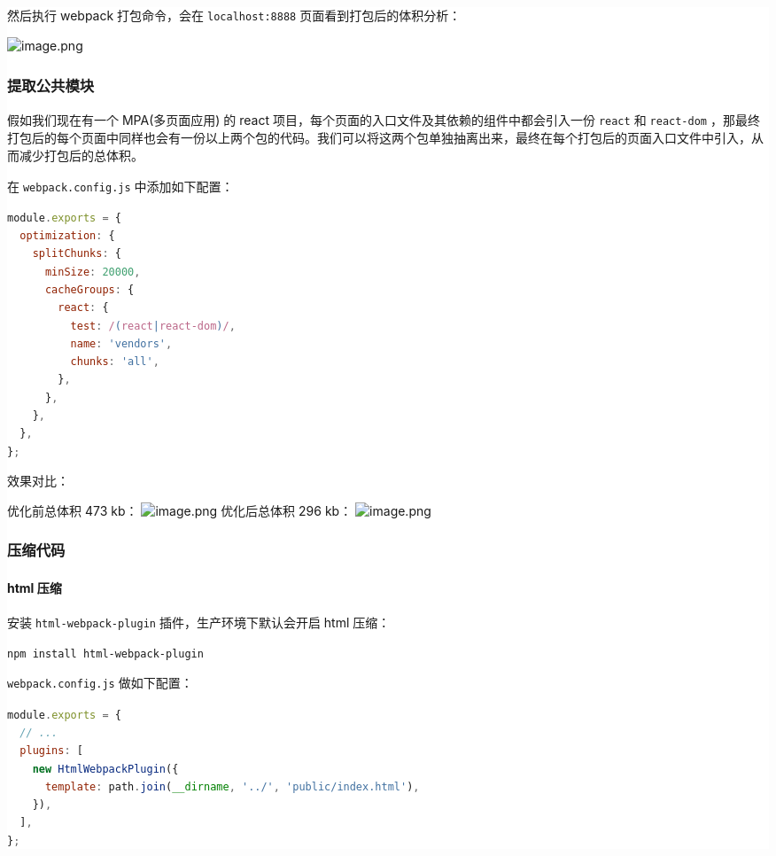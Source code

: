 然后执行 webpack 打包命令，会在 `localhost:8888` 页面看到打包后的体积分析：

![image.png](https://p6-juejin.byteimg.com/tos-cn-i-k3u1fbpfcp/d117f59fc16f4b3c9980e576839c13ea~tplv-k3u1fbpfcp-watermark.image?)

### 提取公共模块

假如我们现在有一个 MPA(多页面应用) 的 react 项目，每个页面的入口文件及其依赖的组件中都会引入一份 `react` 和 `react-dom` ，那最终打包后的每个页面中同样也会有一份以上两个包的代码。我们可以将这两个包单独抽离出来，最终在每个打包后的页面入口文件中引入，从而减少打包后的总体积。

在 `webpack.config.js` 中添加如下配置：

```js
module.exports = {
  optimization: {
    splitChunks: {
      minSize: 20000,
      cacheGroups: {
        react: {
          test: /(react|react-dom)/,
          name: 'vendors',
          chunks: 'all',
        },
      },
    },
  },
};
```

效果对比：

优化前总体积 473 kb：
![image.png](https://p1-juejin.byteimg.com/tos-cn-i-k3u1fbpfcp/4145743320334e4ea14a6aa64d61bd1c~tplv-k3u1fbpfcp-watermark.image?)
优化后总体积 296 kb：
![image.png](https://p3-juejin.byteimg.com/tos-cn-i-k3u1fbpfcp/afb4262f6dab423e834ff6ad75e65c17~tplv-k3u1fbpfcp-watermark.image?)

### 压缩代码

#### html 压缩

安装 `html-webpack-plugin` 插件，生产环境下默认会开启 html 压缩：

```
npm install html-webpack-plugin
```

`webpack.config.js` 做如下配置：

```js
module.exports = {
  // ...
  plugins: [
    new HtmlWebpackPlugin({
      template: path.join(__dirname, '../', 'public/index.html'),
    }),
  ],
};
```
